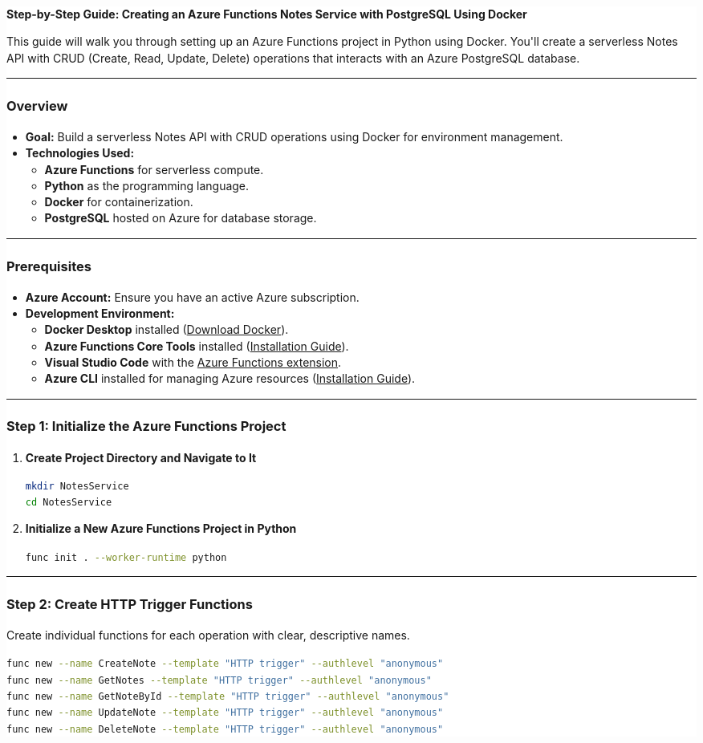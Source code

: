 **Step-by-Step Guide: Creating an Azure Functions Notes Service with PostgreSQL Using Docker**

This guide will walk you through setting up an Azure Functions project in Python using Docker. You'll create a serverless Notes API with CRUD (Create, Read, Update, Delete) operations that interacts with an Azure PostgreSQL database.

---

### **Overview**

- **Goal:** Build a serverless Notes API with CRUD operations using Docker for environment management.
- **Technologies Used:**
  - **Azure Functions** for serverless compute.
  - **Python** as the programming language.
  - **Docker** for containerization.
  - **PostgreSQL** hosted on Azure for database storage.

---

### **Prerequisites**

- **Azure Account:** Ensure you have an active Azure subscription.
- **Development Environment:**
  - **Docker Desktop** installed ([Download Docker](https://www.docker.com/products/docker-desktop)).
  - **Azure Functions Core Tools** installed ([Installation Guide](https://docs.microsoft.com/azure/azure-functions/functions-run-local)).
  - **Visual Studio Code** with the [Azure Functions extension](https://marketplace.visualstudio.com/items?itemName=ms-azuretools.vscode-azurefunctions).
  - **Azure CLI** installed for managing Azure resources ([Installation Guide](https://docs.microsoft.com/cli/azure/install-azure-cli)).

---

### **Step 1: Initialize the Azure Functions Project**

1. **Create Project Directory and Navigate to It**

   ```bash
   mkdir NotesService
   cd NotesService
   ```

2. **Initialize a New Azure Functions Project in Python**

   ```bash
   func init . --worker-runtime python
   ```

---

### **Step 2: Create HTTP Trigger Functions**

Create individual functions for each operation with clear, descriptive names.

```bash
func new --name CreateNote --template "HTTP trigger" --authlevel "anonymous"
func new --name GetNotes --template "HTTP trigger" --authlevel "anonymous"
func new --name GetNoteById --template "HTTP trigger" --authlevel "anonymous"
func new --name UpdateNote --template "HTTP trigger" --authlevel "anonymous"
func new --name DeleteNote --template "HTTP trigger" --authlevel "anonymous"
```

